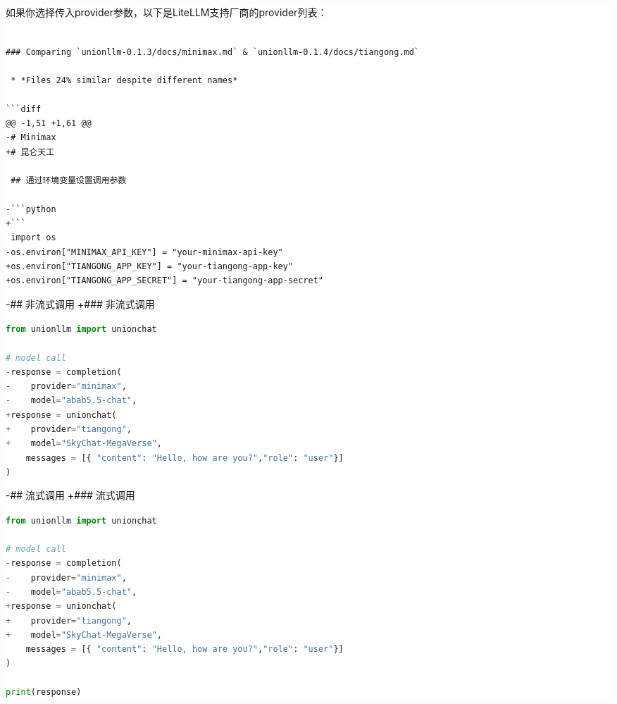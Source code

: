  如果你选择传入provider参数，以下是LiteLLM支持厂商的provider列表：
```

### Comparing `unionllm-0.1.3/docs/minimax.md` & `unionllm-0.1.4/docs/tiangong.md`

 * *Files 24% similar despite different names*

```diff
@@ -1,51 +1,61 @@
-# Minimax
+# 昆仑天工
 
 ## 通过环境变量设置调用参数
 
-```python
+```
 import os 
-os.environ["MINIMAX_API_KEY"] = "your-minimax-api-key"
+os.environ["TIANGONG_APP_KEY"] = "your-tiangong-app-key"
+os.environ["TIANGONG_APP_SECRET"] = "your-tiangong-app-secret"
 ```
 
-## 非流式调用
+### 非流式调用
 
 ```python
 from unionllm import unionchat
 
 # model call
-response = completion(
-    provider="minimax",
-    model="abab5.5-chat", 
+response = unionchat(
+    provider="tiangong",
+    model="SkyChat-MegaVerse", 
     messages = [{ "content": "Hello, how are you?","role": "user"}]
 )
 ```
 
-## 流式调用
+### 流式调用
 
 ```python
 from unionllm import unionchat
 
 # model call
-response = completion(
-    provider="minimax",
-    model="abab5.5-chat", 
+response = unionchat(
+    provider="tiangong",
+    model="SkyChat-MegaVerse", 
     messages = [{ "content": "Hello, how are you?","role": "user"}]
 )
 
 print(response)
 ```
 